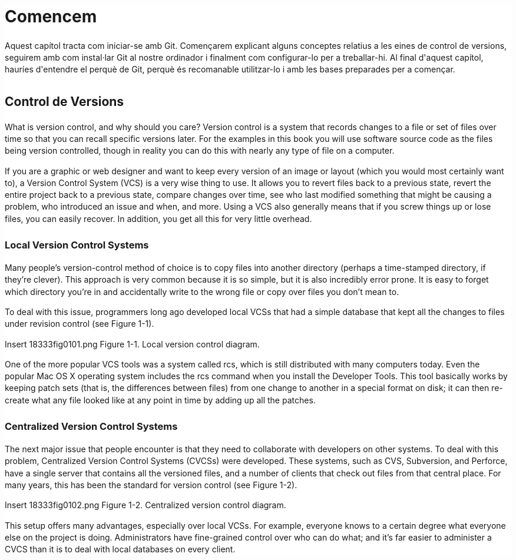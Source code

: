 # Comencem #

Aquest capítol tracta com iniciar-se amb Git. Començarem explicant alguns conceptes relatius a les eines de control de versions, seguirem amb com instal·lar Git al nostre ordinador i finalment com configurar-lo per a treballar-hi. Al final d'aquest capítol, hauríes d'entendre el perquè de Git, perquè és recomanable utilitzar-lo i amb les bases preparades per a començar.

## Control de Versions ##

What is version control, and why should you care? Version control is a system that records changes to a file or set of files over time so that you can recall specific versions later. For the examples in this book you will use software source code as the files being version controlled, though in reality you can do this with nearly any type of file on a computer.

If you are a graphic or web designer and want to keep every version of an image or layout (which you would most certainly want to), a Version Control System (VCS) is a very wise thing to use. It allows you to revert files back to a previous state, revert the entire project back to a previous state, compare changes over time, see who last modified something that might be causing a problem, who introduced an issue and when, and more. Using a VCS also generally means that if you screw things up or lose files, you can easily recover. In addition, you get all this for very little overhead.

### Local Version Control Systems ###

Many people’s version-control method of choice is to copy files into another directory (perhaps a time-stamped directory, if they’re clever). This approach is very common because it is so simple, but it is also incredibly error prone. It is easy to forget which directory you’re in and accidentally write to the wrong file or copy over files you don’t mean to.

To deal with this issue, programmers long ago developed local VCSs that had a simple database that kept all the changes to files under revision control (see Figure 1-1).

Insert 18333fig0101.png 
Figure 1-1. Local version control diagram.

One of the more popular VCS tools was a system called rcs, which is still distributed with many computers today. Even the popular Mac OS X operating system includes the  rcs command when you install the Developer Tools. This tool basically works by keeping patch sets (that is, the differences between files) from one change to another in a special format on disk; it can then re-create what any file looked like at any point in time by adding up all the patches.

### Centralized Version Control Systems ###

The next major issue that people encounter is that they need to collaborate with developers on other systems. To deal with this problem, Centralized Version Control Systems (CVCSs) were developed. These systems, such as CVS, Subversion, and Perforce, have a single server that contains all the versioned files, and a number of clients that check out files from that central place. For many years, this has been the standard for version control (see Figure 1-2).

Insert 18333fig0102.png 
Figure 1-2. Centralized version control diagram.

This setup offers many advantages, especially over local VCSs. For example, everyone knows to a certain degree what everyone else on the project is doing. Administrators have fine-grained control over who can do what; and it’s far easier to administer a CVCS than it is to deal with local databases on every client.
